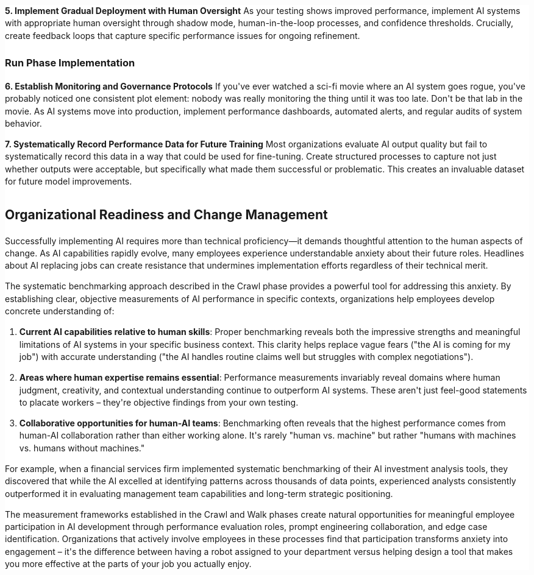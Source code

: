 **5. Implement Gradual Deployment with Human Oversight**
As your testing shows improved performance, implement AI systems with appropriate human oversight through shadow mode, human-in-the-loop processes, and confidence thresholds. Crucially, create feedback loops that capture specific performance issues for ongoing refinement.

### Run Phase Implementation

**6. Establish Monitoring and Governance Protocols**
If you've ever watched a sci-fi movie where an AI system goes rogue, you've probably noticed one consistent plot element: nobody was really monitoring the thing until it was too late. Don't be that lab in the movie. As AI systems move into production, implement performance dashboards, automated alerts, and regular audits of system behavior.

**7. Systematically Record Performance Data for Future Training**
Most organizations evaluate AI output quality but fail to systematically record this data in a way that could be used for fine-tuning. Create structured processes to capture not just whether outputs were acceptable, but specifically what made them successful or problematic. This creates an invaluable dataset for future model improvements.

## Organizational Readiness and Change Management

Successfully implementing AI requires more than technical proficiency—it demands thoughtful attention to the human aspects of change. As AI capabilities rapidly evolve, many employees experience understandable anxiety about their future roles. Headlines about AI replacing jobs can create resistance that undermines implementation efforts regardless of their technical merit.

The systematic benchmarking approach described in the Crawl phase provides a powerful tool for addressing this anxiety. By establishing clear, objective measurements of AI performance in specific contexts, organizations help employees develop concrete understanding of:

1. **Current AI capabilities relative to human skills**: Proper benchmarking reveals both the impressive strengths and meaningful limitations of AI systems in your specific business context. This clarity helps replace vague fears ("the AI is coming for my job") with accurate understanding ("the AI handles routine claims well but struggles with complex negotiations").

2. **Areas where human expertise remains essential**: Performance measurements invariably reveal domains where human judgment, creativity, and contextual understanding continue to outperform AI systems. These aren't just feel-good statements to placate workers – they're objective findings from your own testing.

3. **Collaborative opportunities for human-AI teams**: Benchmarking often reveals that the highest performance comes from human-AI collaboration rather than either working alone. It's rarely "human vs. machine" but rather "humans with machines vs. humans without machines."

For example, when a financial services firm implemented systematic benchmarking of their AI investment analysis tools, they discovered that while the AI excelled at identifying patterns across thousands of data points, experienced analysts consistently outperformed it in evaluating management team capabilities and long-term strategic positioning.

The measurement frameworks established in the Crawl and Walk phases create natural opportunities for meaningful employee participation in AI development through performance evaluation roles, prompt engineering collaboration, and edge case identification. Organizations that actively involve employees in these processes find that participation transforms anxiety into engagement – it's the difference between having a robot assigned to your department versus helping design a tool that makes you more effective at the parts of your job you actually enjoy.
